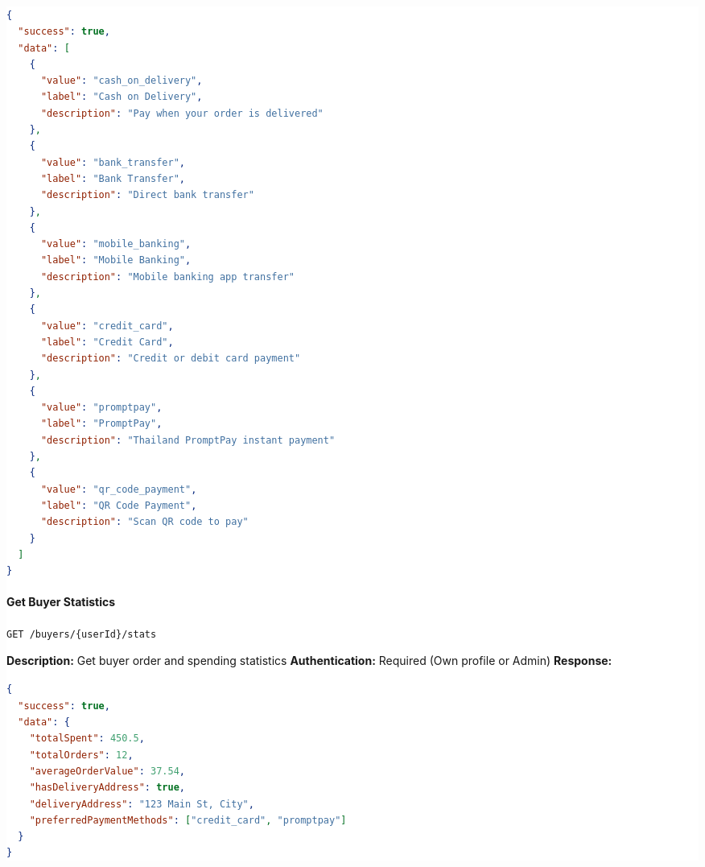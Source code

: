 ```json
{
  "success": true,
  "data": [
    {
      "value": "cash_on_delivery",
      "label": "Cash on Delivery",
      "description": "Pay when your order is delivered"
    },
    {
      "value": "bank_transfer",
      "label": "Bank Transfer",
      "description": "Direct bank transfer"
    },
    {
      "value": "mobile_banking",
      "label": "Mobile Banking",
      "description": "Mobile banking app transfer"
    },
    {
      "value": "credit_card",
      "label": "Credit Card",
      "description": "Credit or debit card payment"
    },
    {
      "value": "promptpay",
      "label": "PromptPay",
      "description": "Thailand PromptPay instant payment"
    },
    {
      "value": "qr_code_payment",
      "label": "QR Code Payment",
      "description": "Scan QR code to pay"
    }
  ]
}
```

#### Get Buyer Statistics

```http
GET /buyers/{userId}/stats
```

**Description:** Get buyer order and spending statistics
**Authentication:** Required (Own profile or Admin)
**Response:**

```json
{
  "success": true,
  "data": {
    "totalSpent": 450.5,
    "totalOrders": 12,
    "averageOrderValue": 37.54,
    "hasDeliveryAddress": true,
    "deliveryAddress": "123 Main St, City",
    "preferredPaymentMethods": ["credit_card", "promptpay"]
  }
}
```
